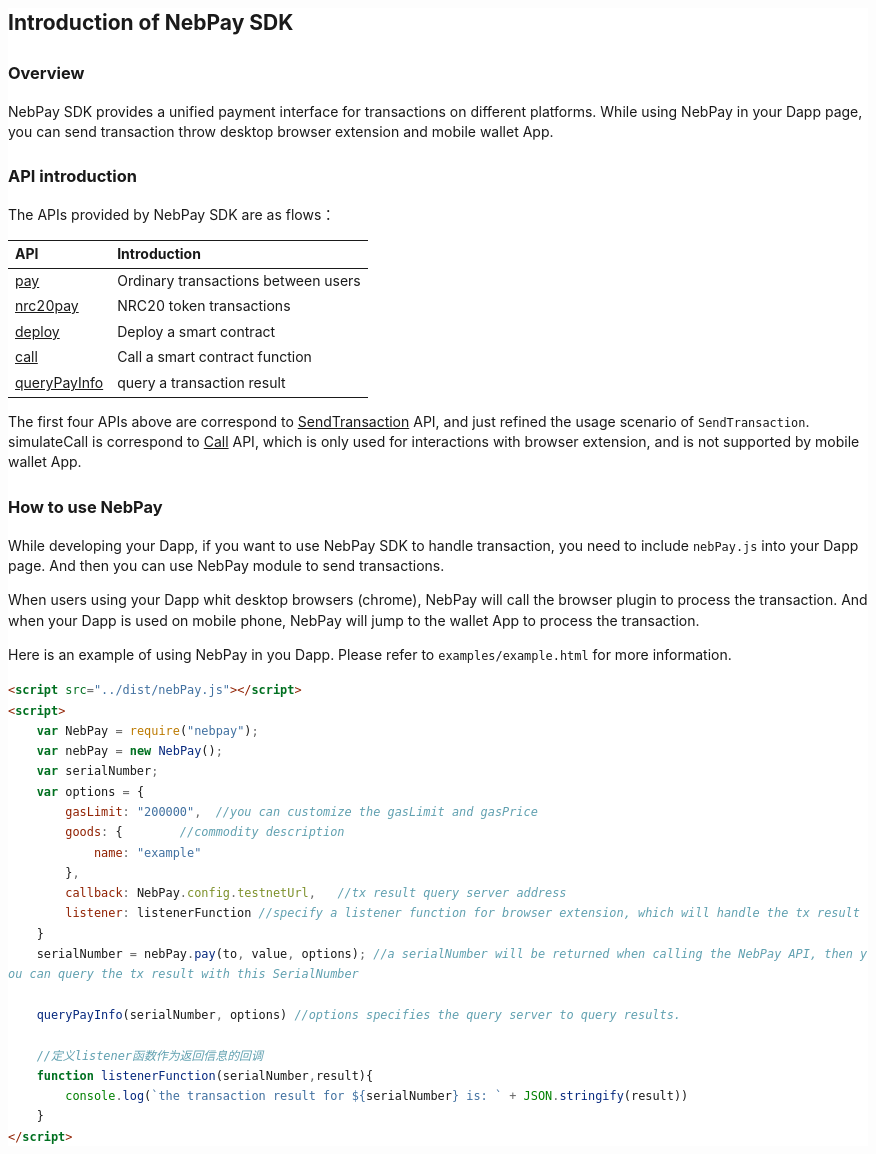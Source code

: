 ## Introduction of NebPay SDK

### Overview
NebPay SDK provides a unified payment interface for transactions on different platforms. While using NebPay in your Dapp page, you can send transaction throw desktop browser extension and mobile wallet App.

### API introduction

The APIs provided by NebPay SDK are as flows：
 
API | Introduction 
:--- | :---
[pay](#pay) | Ordinary transactions between users
[nrc20pay](#nrc20pay)|NRC20 token transactions
[deploy](#deploy)|Deploy a smart contract
[call](#call)|Call a smart contract function
[queryPayInfo](#querypayinfo)|query a transaction result

The first four APIs above are correspond to [SendTransaction](https://github.com/nebulasio/wiki/blob/master/rpc_admin.md#sendtransaction) API, and just refined the usage scenario of `SendTransaction`.
simulateCall is correspond to [Call](https://github.com/nebulasio/wiki/blob/master/rpc.md#call) API, which is only used for interactions with browser extension, and is not supported by mobile wallet App.


### How to use NebPay
While developing your Dapp, if you want to use NebPay SDK to handle transaction, you need to include `nebPay.js` into your Dapp page. And then you can use NebPay module to send transactions.

When users using your Dapp whit desktop browsers (chrome), NebPay will call the browser plugin to process the transaction. And when your Dapp is used on mobile phone, NebPay will jump to the wallet App to process the transaction.

Here is an example of using NebPay in you Dapp. Please refer to `examples/example.html` for more information.

```html
<script src="../dist/nebPay.js"></script>
<script>
    var NebPay = require("nebpay");
    var nebPay = new NebPay();    
    var serialNumber;
    var options = {
        gasLimit: "200000",  //you can customize the gasLimit and gasPrice
        goods: {        //commodity description
            name: "example"
        },
        callback: NebPay.config.testnetUrl,   //tx result query server address
        listener: listenerFunction //specify a listener function for browser extension, which will handle the tx result
    }
    serialNumber = nebPay.pay(to, value, options); //a serialNumber will be returned when calling the NebPay API, then you can query the tx result with this SerialNumber
    
    queryPayInfo(serialNumber, options) //options specifies the query server to query results.
    
    //定义listener函数作为返回信息的回调
    function listenerFunction(serialNumber,result){
        console.log(`the transaction result for ${serialNumber} is: ` + JSON.stringify(result))
    }
</script>
```
